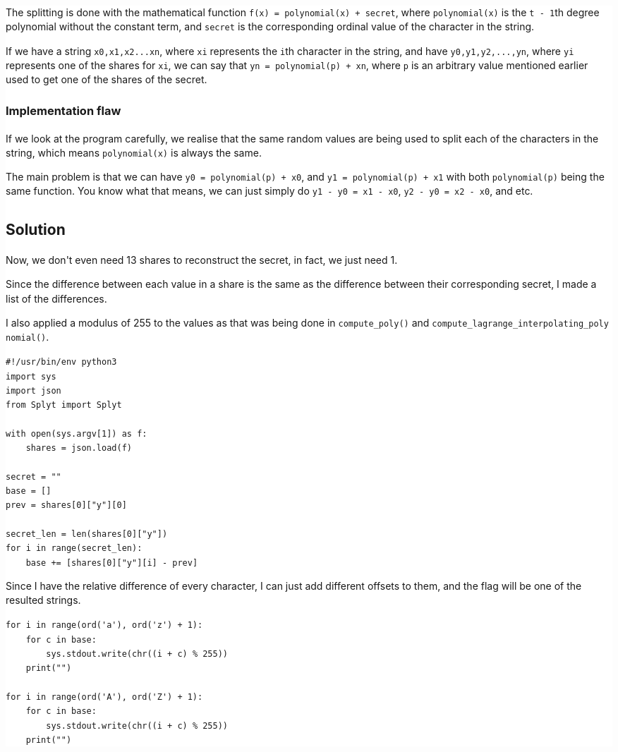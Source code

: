 The splitting is done with the mathematical function `f(x) = polynomial(x) + secret`, where `polynomial(x)` is the `t - 1`th degree polynomial without the constant term, and `secret` is the corresponding ordinal value of the character in the string.

If we have a string `x0,x1,x2...xn`, where `xi` represents the `i`th character in the string, and have `y0,y1,y2,...,yn`, where `yi` represents one of the shares for `xi`, we can say that `yn = polynomial(p) + xn`, where `p` is an arbitrary value mentioned earlier used to get one of the shares of the secret.

### Implementation flaw
If we look at the program carefully, we realise that the same random values are being used to split each of the characters in the string, which means `polynomial(x)` is always the same.

The main problem is that we can have `y0 = polynomial(p) + x0`, and `y1 = polynomial(p) + x1` with both `polynomial(p)` being the same function. You know what that means, we can just simply do `y1 - y0 = x1 - x0`, `y2 - y0 = x2 - x0`, and etc.

## Solution
Now, we don't even need 13 shares to reconstruct the secret, in fact, we just need 1.

Since the difference between each value in a share is the same as the difference between their corresponding secret, I made a list of the differences.

I also applied a modulus of 255 to the values as that was being done in `compute_poly()` and `compute_lagrange_interpolating_polynomial()`.

```
#!/usr/bin/env python3
import sys
import json
from Splyt import Splyt

with open(sys.argv[1]) as f:
	shares = json.load(f)

secret = ""
base = []
prev = shares[0]["y"][0]

secret_len = len(shares[0]["y"])
for i in range(secret_len):
	base += [shares[0]["y"][i] - prev]
```

Since I have the relative difference of every character, I can just add different offsets to them, and the flag will be one of the resulted strings.

```
for i in range(ord('a'), ord('z') + 1):
	for c in base:
		sys.stdout.write(chr((i + c) % 255))
	print("")

for i in range(ord('A'), ord('Z') + 1):
	for c in base:
		sys.stdout.write(chr((i + c) % 255))
	print("")
```
